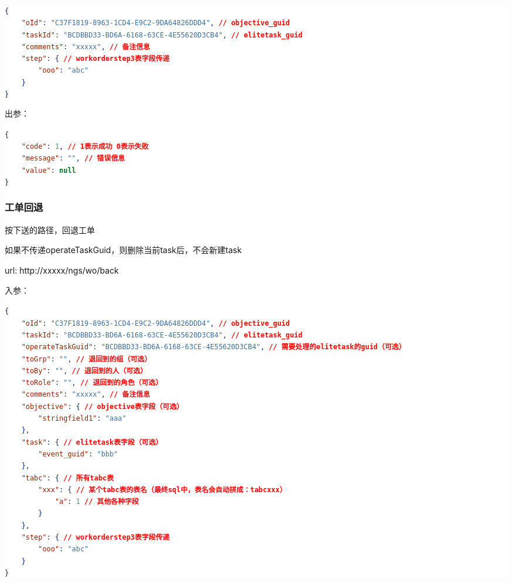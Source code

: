 ```json
{
	"oId": "C37F1819-8963-1CD4-E9C2-9DA64826DDD4", // objective_guid
	"taskId": "BCDBBD33-BD6A-6168-63CE-4E55620D3CB4", // elitetask_guid
    "comments": "xxxxx", // 备注信息
    "step": { // workorderstep3表字段传递
        "ooo": "abc"
    }
}
```

出参：

```json
{
	"code": 1, // 1表示成功 0表示失败
	"message": "", // 错误信息
	"value": null
}
```



### 工单回退

按下送的路径，回退工单

如果不传递operateTaskGuid，则删除当前task后，不会新建task

url: http://xxxxx/ngs/wo/back

入参：

```json
{
	"oId": "C37F1819-8963-1CD4-E9C2-9DA64826DDD4", // objective_guid
	"taskId": "BCDBBD33-BD6A-6168-63CE-4E55620D3CB4", // elitetask_guid
    "operateTaskGuid": "BCDBBD33-BD6A-6168-63CE-4E55620D3CB4", // 需要处理的elitetask的guid（可选）
	"toGrp": "", // 退回到的组（可选）
	"toBy": "", // 退回到的人（可选）
	"toRole": "", // 退回到的角色（可选）
    "comments": "xxxxx", // 备注信息
    "objective": { // objective表字段（可选）
		"stringfield1": "aaa"
	},
    "task": { // elitetask表字段（可选）
		"event_guid": "bbb"
	},
	"tabc": { // 所有tabc表
		"xxx": { // 某个tabc表的表名（最终sql中，表名会自动拼成：tabcxxx）
			"a": 1 // 其他各种字段
		}
	},
    "step": { // workorderstep3表字段传递
        "ooo": "abc"
    }
}
```
